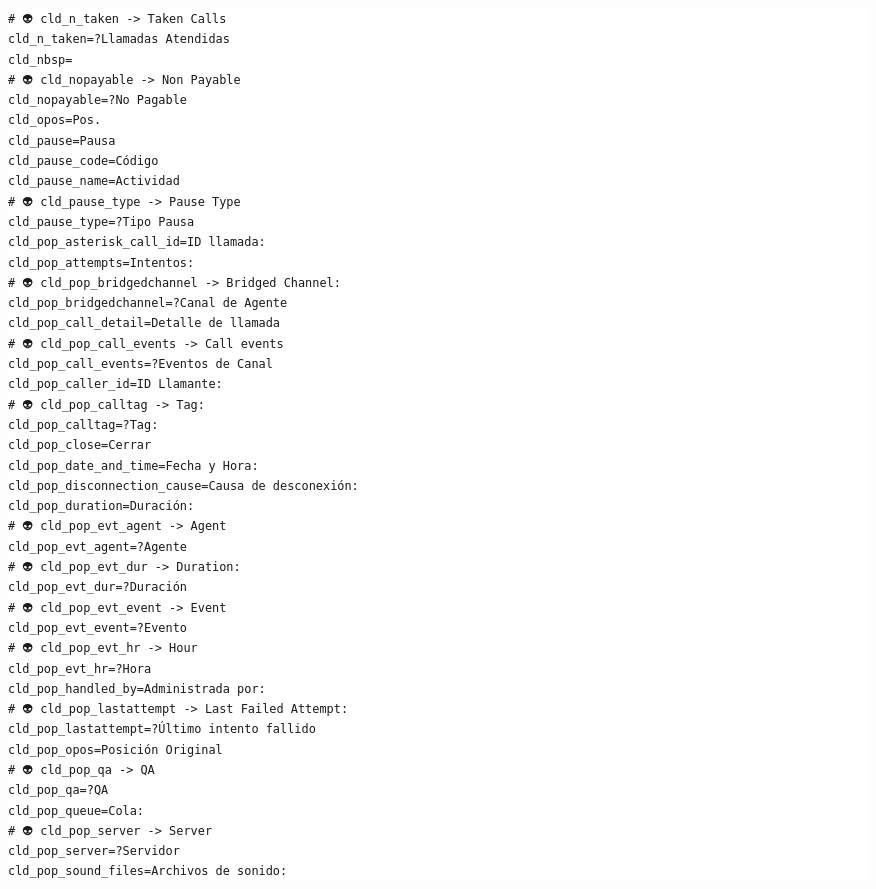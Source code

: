     # 👽 cld_n_taken -> Taken Calls
    cld_n_taken=?Llamadas Atendidas
    cld_nbsp= 
    # 👽 cld_nopayable -> Non Payable
    cld_nopayable=?No Pagable
    cld_opos=Pos.
    cld_pause=Pausa
    cld_pause_code=Código
    cld_pause_name=Actividad
    # 👽 cld_pause_type -> Pause Type
    cld_pause_type=?Tipo Pausa
    cld_pop_asterisk_call_id=ID llamada:
    cld_pop_attempts=Intentos:
    # 👽 cld_pop_bridgedchannel -> Bridged Channel:
    cld_pop_bridgedchannel=?Canal de Agente
    cld_pop_call_detail=Detalle de llamada
    # 👽 cld_pop_call_events -> Call events
    cld_pop_call_events=?Eventos de Canal
    cld_pop_caller_id=ID Llamante:
    # 👽 cld_pop_calltag -> Tag:
    cld_pop_calltag=?Tag:
    cld_pop_close=Cerrar
    cld_pop_date_and_time=Fecha y Hora:
    cld_pop_disconnection_cause=Causa de desconexión:
    cld_pop_duration=Duración:
    # 👽 cld_pop_evt_agent -> Agent
    cld_pop_evt_agent=?Agente
    # 👽 cld_pop_evt_dur -> Duration:
    cld_pop_evt_dur=?Duración
    # 👽 cld_pop_evt_event -> Event
    cld_pop_evt_event=?Evento
    # 👽 cld_pop_evt_hr -> Hour
    cld_pop_evt_hr=?Hora
    cld_pop_handled_by=Administrada por:
    # 👽 cld_pop_lastattempt -> Last Failed Attempt:
    cld_pop_lastattempt=?Último intento fallido
    cld_pop_opos=Posición Original
    # 👽 cld_pop_qa -> QA
    cld_pop_qa=?QA
    cld_pop_queue=Cola:
    # 👽 cld_pop_server -> Server
    cld_pop_server=?Servidor
    cld_pop_sound_files=Archivos de sonido:
